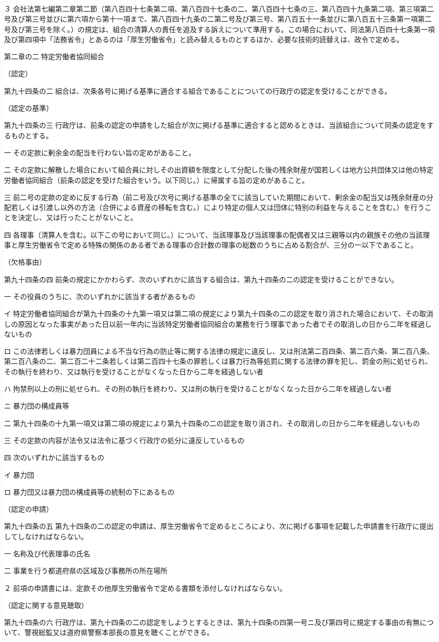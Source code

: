 ３ 会社法第七編第二章第二節（第八百四十七条第二項、第八百四十七条の二、第八百四十七条の三、第八百四十九条第二項、第三項第二号及び第三号並びに第六項から第十一項まで、第八百四十九条の二第二号及び第三号、第八百五十一条並びに第八百五十三条第一項第二号及び第三号を除く。）の規定は、組合の清算人の責任を追及する訴えについて準用する。この場合において、同法第八百四十七条第一項及び第四項中「法務省令」とあるのは「厚生労働省令」と読み替えるものとするほか、必要な技術的読替えは、政令で定める。

第二章の二 特定労働者協同組合

（認定）

第九十四条の二 組合は、次条各号に掲げる基準に適合する組合であることについての行政庁の認定を受けることができる。

（認定の基準）

第九十四条の三 行政庁は、前条の認定の申請をした組合が次に掲げる基準に適合すると認めるときは、当該組合について同条の認定をするものとする。

一 その定款に剰余金の配当を行わない旨の定めがあること。

二 その定款に解散した場合において組合員に対しその出資額を限度として分配した後の残余財産が国若しくは地方公共団体又は他の特定労働者協同組合（前条の認定を受けた組合をいう。以下同じ。）に帰属する旨の定めがあること。

三 前二号の定款の定めに反する行為（前二号及び次号に掲げる基準の全てに該当していた期間において、剰余金の配当又は残余財産の分配若しくは引渡し以外の方法（合併による資産の移転を含む。）により特定の個人又は団体に特別の利益を与えることを含む。）を行うことを決定し、又は行ったことがないこと。

四 各理事（清算人を含む。以下この号において同じ。）について、当該理事及び当該理事の配偶者又は三親等以内の親族その他の当該理事と厚生労働省令で定める特殊の関係のある者である理事の合計数の理事の総数のうちに占める割合が、三分の一以下であること。

（欠格事由）

第九十四条の四 前条の規定にかかわらず、次のいずれかに該当する組合は、第九十四条の二の認定を受けることができない。

一 その役員のうちに、次のいずれかに該当する者があるもの

イ 特定労働者協同組合が第九十四条の十九第一項又は第二項の規定により第九十四条の二の認定を取り消された場合において、その取消しの原因となった事実があった日以前一年内に当該特定労働者協同組合の業務を行う理事であった者でその取消しの日から二年を経過しないもの

ロ この法律若しくは暴力団員による不当な行為の防止等に関する法律の規定に違反し、又は刑法第二百四条、第二百六条、第二百八条、第二百八条の二、第二百二十二条若しくは第二百四十七条の罪若しくは暴力行為等処罰に関する法律の罪を犯し、罰金の刑に処せられ、その執行を終わり、又は執行を受けることがなくなった日から二年を経過しない者

ハ 拘禁刑以上の刑に処せられ、その刑の執行を終わり、又は刑の執行を受けることがなくなった日から二年を経過しない者

ニ 暴力団の構成員等

二 第九十四条の十九第一項又は第二項の規定により第九十四条の二の認定を取り消され、その取消しの日から二年を経過しないもの

三 その定款の内容が法令又は法令に基づく行政庁の処分に違反しているもの

四 次のいずれかに該当するもの

イ 暴力団

ロ 暴力団又は暴力団の構成員等の統制の下にあるもの

（認定の申請）

第九十四条の五 第九十四条の二の認定の申請は、厚生労働省令で定めるところにより、次に掲げる事項を記載した申請書を行政庁に提出してしなければならない。

一 名称及び代表理事の氏名

二 事業を行う都道府県の区域及び事務所の所在場所

２ 前項の申請書には、定款その他厚生労働省令で定める書類を添付しなければならない。

（認定に関する意見聴取）

第九十四条の六 行政庁は、第九十四条の二の認定をしようとするときは、第九十四条の四第一号ニ及び第四号に規定する事由の有無について、警視総監又は道府県警察本部長の意見を聴くことができる。
